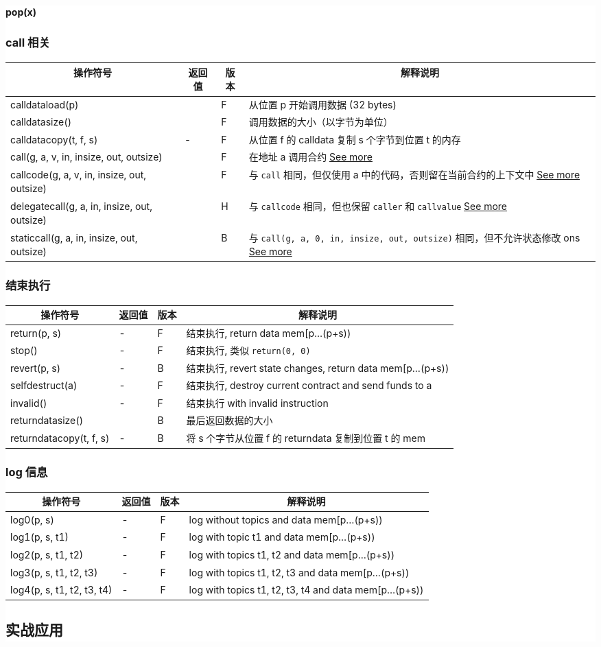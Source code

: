 #### pop(x)

### call 相关

| 操作符号                                     | 返回值 | 版本 | 解释说明                                                                                                  |
| -------------------------------------------- | ------ | ---- | --------------------------------------------------------------------------------------------------------- |
| calldataload(p)                              |        | F    | 从位置 p 开始调用数据 (32 bytes)                                                                          |
| calldatasize()                               |        | F    | 调用数据的大小（以字节为单位）                                                                            |
| calldatacopy(t, f, s)                        | -      | F    | 从位置 f 的 calldata 复制 s 个字节到位置 t 的内存                                                         |
| call(g, a, v, in, insize, out, outsize)      |        | F    | 在地址 a 调用合约 [See more](#yul-call-return-area)                                                       |
| callcode(g, a, v, in, insize, out, outsize)  |        | F    | 与 `call` 相同，但仅使用 a 中的代码，否则留在当前合约的上下文中 [See more](#yul-call-return-area)         |
| delegatecall(g, a, in, insize, out, outsize) |        | H    | 与 `callcode` 相同，但也保留 `caller` 和 `callvalue` [See more](#yul-call-return-area)                    |
| staticcall(g, a, in, insize, out, outsize)   |        | B    | 与 `call(g, a, 0, in, insize, out, outsize)` 相同，但不允许状态修改 ons [See more](#yul-call-return-area) |

### 结束执行

| 操作符号                | 返回值 | 版本 | 解释说明                                                 |
| ----------------------- | ------ | ---- | -------------------------------------------------------- |
| return(p, s)            | -      | F    | 结束执行, return data mem[p…(p+s))                       |
| stop()                  | -      | F    | 结束执行, 类似 `return(0, 0)`                            |
| revert(p, s)            | -      | B    | 结束执行, revert state changes, return data mem[p…(p+s)) |
| selfdestruct(a)         | -      | F    | 结束执行, destroy current contract and send funds to a   |
| invalid()               | -      | F    | 结束执行 with invalid instruction                        |
| returndatasize()        |        | B    | 最后返回数据的大小                                       |
| returndatacopy(t, f, s) | -      | B    | 将 s 个字节从位置 f 的 returndata 复制到位置 t 的 mem    |

### log 信息

| 操作符号                   | 返回值 | 版本 | 解释说明                                             |
| -------------------------- | ------ | ---- | ---------------------------------------------------- |
| log0(p, s)                 | -      | F    | log without topics and data mem[p…(p+s))             |
| log1(p, s, t1)             | -      | F    | log with topic t1 and data mem[p…(p+s))              |
| log2(p, s, t1, t2)         | -      | F    | log with topics t1, t2 and data mem[p…(p+s))         |
| log3(p, s, t1, t2, t3)     | -      | F    | log with topics t1, t2, t3 and data mem[p…(p+s))     |
| log4(p, s, t1, t2, t3, t4) | -      | F    | log with topics t1, t2, t3, t4 and data mem[p…(p+s)) |

## 实战应用

